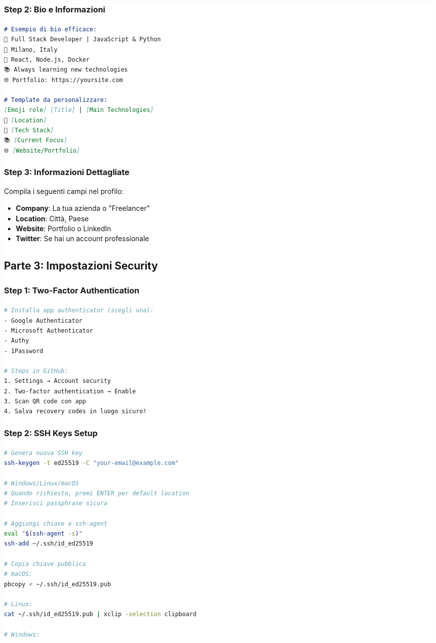 ### Step 2: Bio e Informazioni
```markdown
# Esempio di bio efficace:
🚀 Full Stack Developer | JavaScript & Python
📍 Milano, Italy
🔧 React, Node.js, Docker
📚 Always learning new technologies
🌐 Portfolio: https://yoursite.com

# Template da personalizzare:
[Emoji role] [Title] | [Main Technologies]
📍 [Location]
🔧 [Tech Stack]
📚 [Current Focus]
🌐 [Website/Portfolio]
```

### Step 3: Informazioni Dettagliate
Compila i seguenti campi nel profilo:
- **Company**: La tua azienda o "Freelancer"
- **Location**: Città, Paese
- **Website**: Portfolio o LinkedIn
- **Twitter**: Se hai un account professionale

## Parte 3: Impostazioni Security

### Step 1: Two-Factor Authentication
```bash
# Installa app authenticator (scegli una):
- Google Authenticator
- Microsoft Authenticator
- Authy
- 1Password

# Steps in GitHub:
1. Settings → Account security
2. Two-factor authentication → Enable
3. Scan QR code con app
4. Salva recovery codes in luogo sicuro!
```

### Step 2: SSH Keys Setup
```bash
# Genera nuova SSH key
ssh-keygen -t ed25519 -C "your-email@example.com"

# Windows/Linux/macOS
# Quando richiesto, premi ENTER per default location
# Inserisci passphrase sicura

# Aggiungi chiave a ssh-agent
eval "$(ssh-agent -s)"
ssh-add ~/.ssh/id_ed25519

# Copia chiave pubblica
# macOS:
pbcopy < ~/.ssh/id_ed25519.pub

# Linux:
cat ~/.ssh/id_ed25519.pub | xclip -selection clipboard

# Windows:
```